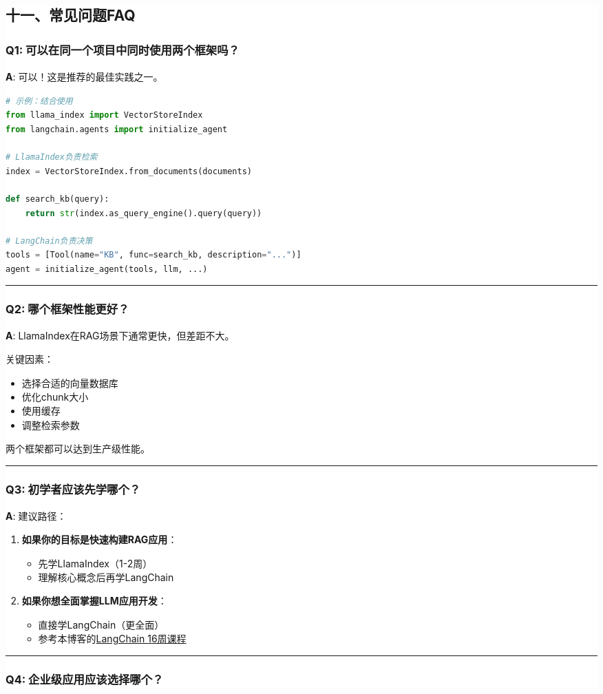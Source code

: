 
## 十一、常见问题FAQ

### Q1: 可以在同一个项目中同时使用两个框架吗？

**A**: 可以！这是推荐的最佳实践之一。

```python
# 示例：结合使用
from llama_index import VectorStoreIndex
from langchain.agents import initialize_agent

# LlamaIndex负责检索
index = VectorStoreIndex.from_documents(documents)

def search_kb(query):
    return str(index.as_query_engine().query(query))

# LangChain负责决策
tools = [Tool(name="KB", func=search_kb, description="...")]
agent = initialize_agent(tools, llm, ...)
```

---

### Q2: 哪个框架性能更好？

**A**: LlamaIndex在RAG场景下通常更快，但差距不大。

关键因素：
- 选择合适的向量数据库
- 优化chunk大小
- 使用缓存
- 调整检索参数

两个框架都可以达到生产级性能。

---

### Q3: 初学者应该先学哪个？

**A**: 建议路径：

1. **如果你的目标是快速构建RAG应用**：
   - 先学LlamaIndex（1-2周）
   - 理解核心概念后再学LangChain

2. **如果你想全面掌握LLM应用开发**：
   - 直接学LangChain（更全面）
   - 参考本博客的[LangChain 16周课程](./README.md)

---

### Q4: 企业级应用应该选择哪个？
